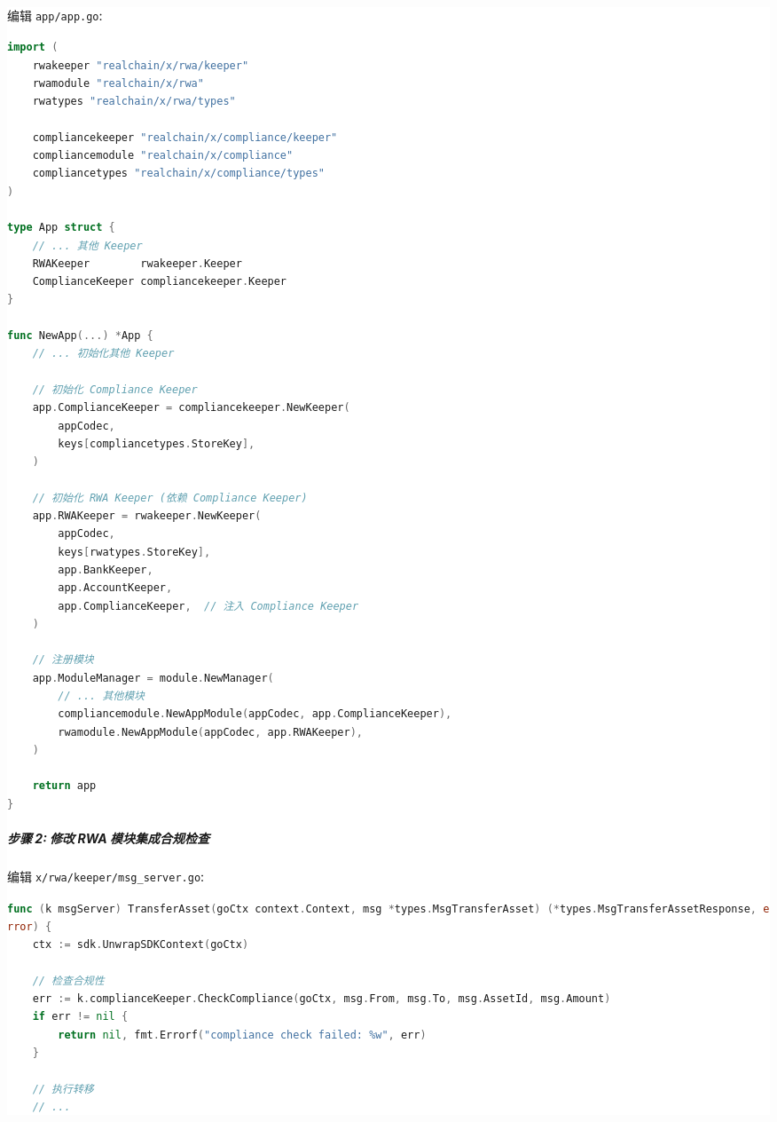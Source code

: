 编辑 `app/app.go`:

```go
import (
    rwakeeper "realchain/x/rwa/keeper"
    rwamodule "realchain/x/rwa"
    rwatypes "realchain/x/rwa/types"

    compliancekeeper "realchain/x/compliance/keeper"
    compliancemodule "realchain/x/compliance"
    compliancetypes "realchain/x/compliance/types"
)

type App struct {
    // ... 其他 Keeper
    RWAKeeper        rwakeeper.Keeper
    ComplianceKeeper compliancekeeper.Keeper
}

func NewApp(...) *App {
    // ... 初始化其他 Keeper

    // 初始化 Compliance Keeper
    app.ComplianceKeeper = compliancekeeper.NewKeeper(
        appCodec,
        keys[compliancetypes.StoreKey],
    )

    // 初始化 RWA Keeper (依赖 Compliance Keeper)
    app.RWAKeeper = rwakeeper.NewKeeper(
        appCodec,
        keys[rwatypes.StoreKey],
        app.BankKeeper,
        app.AccountKeeper,
        app.ComplianceKeeper,  // 注入 Compliance Keeper
    )

    // 注册模块
    app.ModuleManager = module.NewManager(
        // ... 其他模块
        compliancemodule.NewAppModule(appCodec, app.ComplianceKeeper),
        rwamodule.NewAppModule(appCodec, app.RWAKeeper),
    )

    return app
}
```

##### 步骤 2: 修改 RWA 模块集成合规检查

编辑 `x/rwa/keeper/msg_server.go`:

```go
func (k msgServer) TransferAsset(goCtx context.Context, msg *types.MsgTransferAsset) (*types.MsgTransferAssetResponse, error) {
    ctx := sdk.UnwrapSDKContext(goCtx)

    // 检查合规性
    err := k.complianceKeeper.CheckCompliance(goCtx, msg.From, msg.To, msg.AssetId, msg.Amount)
    if err != nil {
        return nil, fmt.Errorf("compliance check failed: %w", err)
    }

    // 执行转移
    // ...

```
